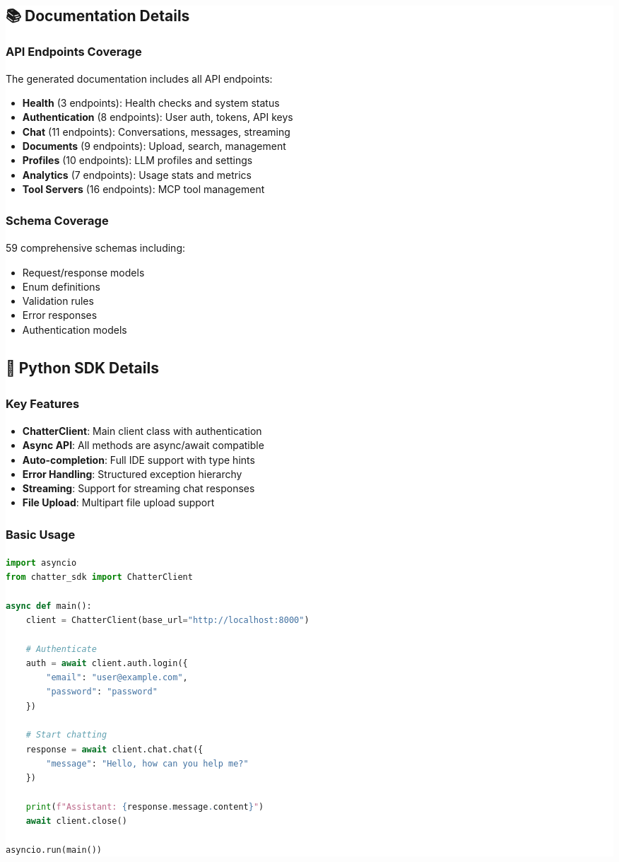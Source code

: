 ## 📚 Documentation Details

### API Endpoints Coverage

The generated documentation includes all API endpoints:

- **Health** (3 endpoints): Health checks and system status
- **Authentication** (8 endpoints): User auth, tokens, API keys  
- **Chat** (11 endpoints): Conversations, messages, streaming
- **Documents** (9 endpoints): Upload, search, management
- **Profiles** (10 endpoints): LLM profiles and settings
- **Analytics** (7 endpoints): Usage stats and metrics
- **Tool Servers** (16 endpoints): MCP tool management

### Schema Coverage

59 comprehensive schemas including:
- Request/response models
- Enum definitions  
- Validation rules
- Error responses
- Authentication models

## 🐍 Python SDK Details

### Key Features

- **ChatterClient**: Main client class with authentication
- **Async API**: All methods are async/await compatible
- **Auto-completion**: Full IDE support with type hints
- **Error Handling**: Structured exception hierarchy
- **Streaming**: Support for streaming chat responses
- **File Upload**: Multipart file upload support

### Basic Usage

```python
import asyncio
from chatter_sdk import ChatterClient

async def main():
    client = ChatterClient(base_url="http://localhost:8000")
    
    # Authenticate
    auth = await client.auth.login({
        "email": "user@example.com", 
        "password": "password"
    })
    
    # Start chatting
    response = await client.chat.chat({
        "message": "Hello, how can you help me?"
    })
    
    print(f"Assistant: {response.message.content}")
    await client.close()

asyncio.run(main())
```
